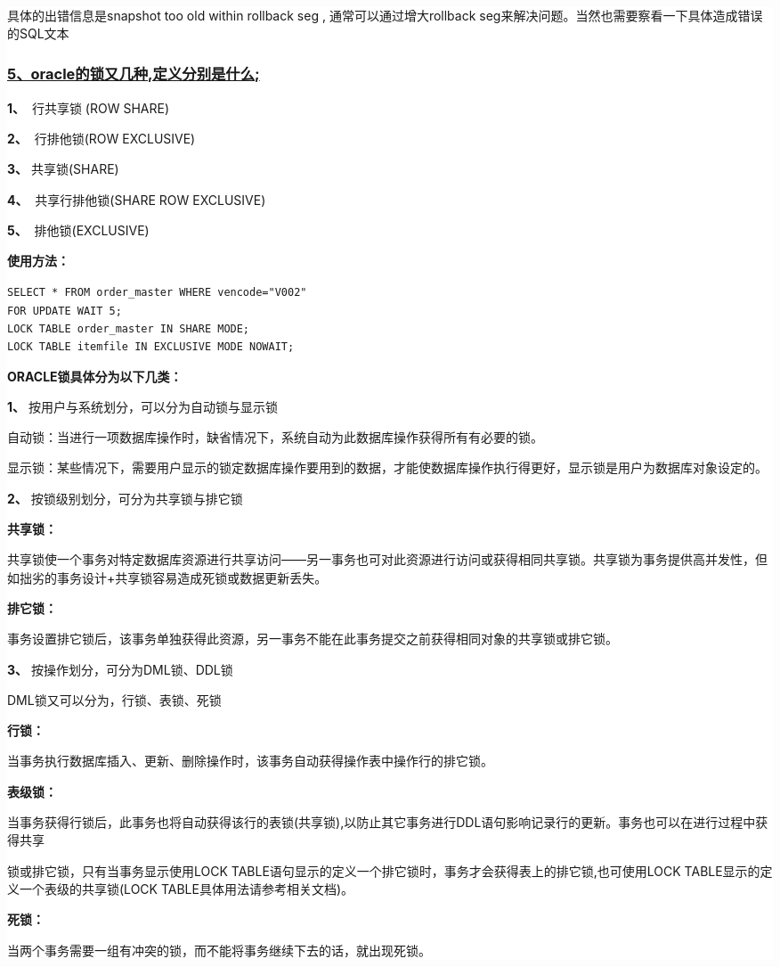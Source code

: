 
具体的出错信息是snapshot too old within rollback seg , 通常可以通过增大rollback seg来解决问题。当然也需要察看一下具体造成错误的SQL文本


### [5、oracle的锁又几种,定义分别是什么;](https://gitee.com/souyunku/NewDevBooks/blob/master/docs/Oracle/Oracle中级hhhh题汇总及答案（2021年Oraclehhhh题及答案大全）.md#5oracle的锁又几种,定义分别是什么;)  


**1、**  行共享锁 (ROW SHARE)

**2、**  行排他锁(ROW EXCLUSIVE)

**3、** 共享锁(SHARE)

**4、**  共享行排他锁(SHARE ROW EXCLUSIVE)

**5、**  排他锁(EXCLUSIVE)

**使用方法：**

```
SELECT * FROM order_master WHERE vencode="V002" 
FOR UPDATE WAIT 5; 
LOCK TABLE order_master IN SHARE MODE; 
LOCK TABLE itemfile IN EXCLUSIVE MODE NOWAIT;
```

**ORACLE锁具体分为以下几类：**

**1、** 按用户与系统划分，可以分为自动锁与显示锁

自动锁：当进行一项数据库操作时，缺省情况下，系统自动为此数据库操作获得所有有必要的锁。

显示锁：某些情况下，需要用户显示的锁定数据库操作要用到的数据，才能使数据库操作执行得更好，显示锁是用户为数据库对象设定的。

**2、** 按锁级别划分，可分为共享锁与排它锁

**共享锁：**

共享锁使一个事务对特定数据库资源进行共享访问——另一事务也可对此资源进行访问或获得相同共享锁。共享锁为事务提供高并发性，但如拙劣的事务设计+共享锁容易造成死锁或数据更新丢失。

**排它锁：**

事务设置排它锁后，该事务单独获得此资源，另一事务不能在此事务提交之前获得相同对象的共享锁或排它锁。

**3、** 按操作划分，可分为DML锁、DDL锁

DML锁又可以分为，行锁、表锁、死锁

**行锁：**

当事务执行数据库插入、更新、删除操作时，该事务自动获得操作表中操作行的排它锁。

**表级锁：**

当事务获得行锁后，此事务也将自动获得该行的表锁(共享锁),以防止其它事务进行DDL语句影响记录行的更新。事务也可以在进行过程中获得共享

锁或排它锁，只有当事务显示使用LOCK TABLE语句显示的定义一个排它锁时，事务才会获得表上的排它锁,也可使用LOCK TABLE显示的定义一个表级的共享锁(LOCK TABLE具体用法请参考相关文档)。

**死锁：**

当两个事务需要一组有冲突的锁，而不能将事务继续下去的话，就出现死锁。
